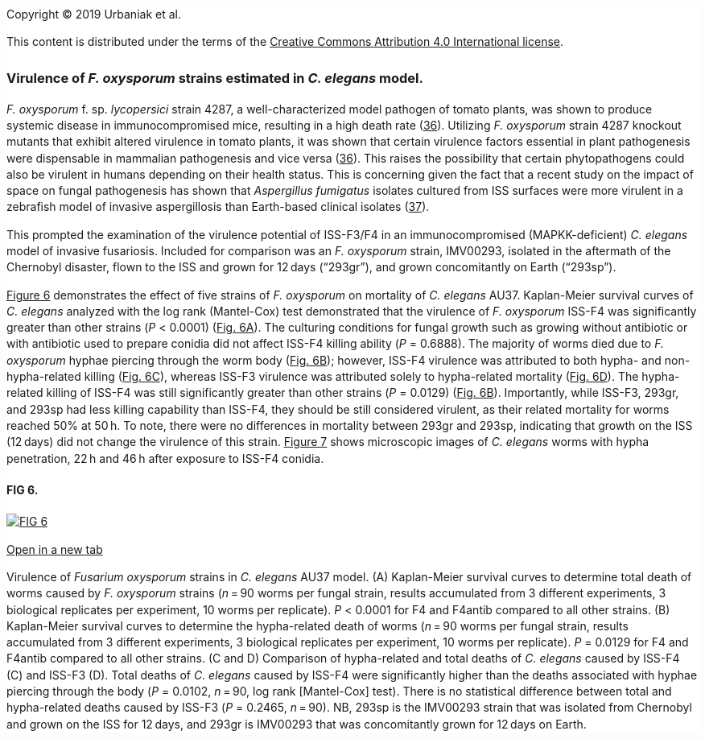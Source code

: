 Copyright © 2019 Urbaniak et al.

This content is distributed under the terms of the [Creative Commons Attribution 4.0 International license](https://creativecommons.org/licenses/by/4.0/).

### Virulence of *F. oxysporum* strains estimated in *C. elegans* model.

*F. oxysporum* f. sp. *lycopersici* strain 4287, a well-characterized model pathogen of tomato plants, was shown to produce systemic disease in immunocompromised mice, resulting in a high death rate ([36](#B36)). Utilizing *F. oxysporum* strain 4287 knockout mutants that exhibit altered virulence in tomato plants, it was shown that certain virulence factors essential in plant pathogenesis were dispensable in mammalian pathogenesis and vice versa ([36](#B36)). This raises the possibility that certain phytopathogens could also be virulent in humans depending on their health status. This is concerning given the fact that a recent study on the impact of space on fungal pathogenesis has shown that *Aspergillus fumigatus* isolates cultured from ISS surfaces were more virulent in a zebrafish model of invasive aspergillosis than Earth-based clinical isolates ([37](#B37)).

This prompted the examination of the virulence potential of ISS-F3/F4 in an immunocompromised (MAPKK-deficient) *C. elegans* model of invasive fusariosis. Included for comparison was an *F. oxysporum* strain, IMV00293, isolated in the aftermath of the Chernobyl disaster, flown to the ISS and grown for 12 days (“293gr”), and grown concomitantly on Earth (“293sp”).

[Figure 6](#fig6) demonstrates the effect of five strains of *F. oxysporum* on mortality of *C. elegans* AU37. Kaplan-Meier survival curves of *C. elegans* analyzed with the log rank (Mantel-Cox) test demonstrated that the virulence of *F. oxysporum* ISS-F4 was significantly greater than other strains (*P* < 0.0001) ([Fig. 6A](#fig6)). The culturing conditions for fungal growth such as growing without antibiotic or with antibiotic used to prepare conidia did not affect ISS-F4 killing ability (*P* = 0.6888). The majority of worms died due to *F. oxysporum* hyphae piercing through the worm body ([Fig. 6B](#fig6)); however, ISS-F4 virulence was attributed to both hypha- and non-hypha-related killing ([Fig. 6C](#fig6)), whereas ISS-F3 virulence was attributed solely to hypha-related mortality ([Fig. 6D](#fig6)). The hypha-related killing of ISS-F4 was still significantly greater than other strains (*P* = 0.0129) ([Fig. 6B](#fig6)). Importantly, while ISS-F3, 293gr, and 293sp had less killing capability than ISS-F4, they should be still considered virulent, as their related mortality for worms reached 50% at 50 h. To note, there were no differences in mortality between 293gr and 293sp, indicating that growth on the ISS (12 days) did not change the virulence of this strain. [Figure 7](#fig7) shows microscopic images of *C. elegans* worms with hypha penetration, 22 h and 46 h after exposure to ISS-F4 conidia.

#### FIG 6.

[![FIG 6](https://cdn.ncbi.nlm.nih.gov/pmc/blobs/ec19/6426649/3ac76954a89a/mSystems.00345-18-f0008.jpg)](https://www.ncbi.nlm.nih.gov/core/lw/2.0/html/tileshop_pmc/tileshop_pmc_inline.html?title=Click%20on%20image%20to%20zoom&p=PMC3&id=6426649_mSystems.00345-18-f0008.jpg)

[Open in a new tab](figure/fig6/)

Virulence of *Fusarium oxysporum* strains in *C. elegans* AU37 model. (A) Kaplan-Meier survival curves to determine total death of worms caused by *F. oxysporum* strains (*n* = 90 worms per fungal strain, results accumulated from 3 different experiments, 3 biological replicates per experiment, 10 worms per replicate). *P* < 0.0001 for F4 and F4antib compared to all other strains. (B) Kaplan-Meier survival curves to determine the hypha-related death of worms (*n* = 90 worms per fungal strain, results accumulated from 3 different experiments, 3 biological replicates per experiment, 10 worms per replicate). *P* = 0.0129 for F4 and F4antib compared to all other strains. (C and D) Comparison of hypha-related and total deaths of *C. elegans* caused by ISS-F4 (C) and ISS-F3 (D). Total deaths of *C. elegans* caused by ISS-F4 were significantly higher than the deaths associated with hyphae piercing through the body (*P* = 0.0102, *n* = 90, log rank [Mantel-Cox] test). There is no statistical difference between total and hypha-related deaths caused by ISS-F3 (*P* = 0.2465, *n* = 90). NB, 293sp is the IMV00293 strain that was isolated from Chernobyl and grown on the ISS for 12 days, and 293gr is IMV00293 that was concomitantly grown for 12 days on Earth.
